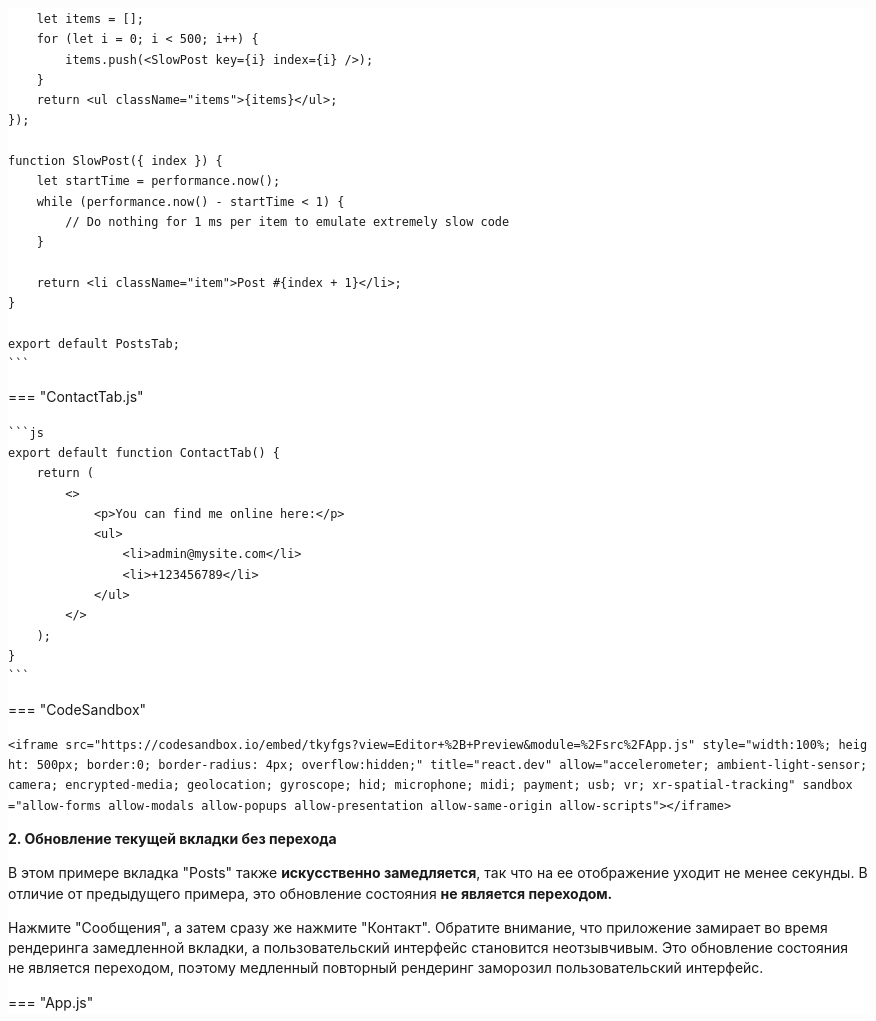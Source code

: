     	let items = [];
    	for (let i = 0; i < 500; i++) {
    		items.push(<SlowPost key={i} index={i} />);
    	}
    	return <ul className="items">{items}</ul>;
    });

    function SlowPost({ index }) {
    	let startTime = performance.now();
    	while (performance.now() - startTime < 1) {
    		// Do nothing for 1 ms per item to emulate extremely slow code
    	}

    	return <li className="item">Post #{index + 1}</li>;
    }

    export default PostsTab;
    ```

=== "ContactTab.js"

    ```js
    export default function ContactTab() {
    	return (
    		<>
    			<p>You can find me online here:</p>
    			<ul>
    				<li>admin@mysite.com</li>
    				<li>+123456789</li>
    			</ul>
    		</>
    	);
    }
    ```

=== "CodeSandbox"

    <iframe src="https://codesandbox.io/embed/tkyfgs?view=Editor+%2B+Preview&module=%2Fsrc%2FApp.js" style="width:100%; height: 500px; border:0; border-radius: 4px; overflow:hidden;" title="react.dev" allow="accelerometer; ambient-light-sensor; camera; encrypted-media; geolocation; gyroscope; hid; microphone; midi; payment; usb; vr; xr-spatial-tracking" sandbox="allow-forms allow-modals allow-popups allow-presentation allow-same-origin allow-scripts"></iframe>

**2. Обновление текущей вкладки без перехода**

В этом примере вкладка "Posts" также **искусственно замедляется**, так что на ее отображение уходит не менее секунды. В отличие от предыдущего примера, это обновление состояния **не является переходом.**

Нажмите "Сообщения", а затем сразу же нажмите "Контакт". Обратите внимание, что приложение замирает во время рендеринга замедленной вкладки, а пользовательский интерфейс становится неотзывчивым. Это обновление состояния не является переходом, поэтому медленный повторный рендеринг заморозил пользовательский интерфейс.

=== "App.js"
